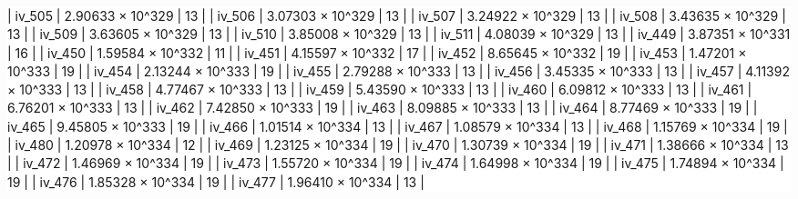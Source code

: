 | iv_505 | 2.90633 × 10^329 | 13 |
| iv_506 | 3.07303 × 10^329 | 13 |
| iv_507 | 3.24922 × 10^329 | 13 |
| iv_508 | 3.43635 × 10^329 | 13 |
| iv_509 | 3.63605 × 10^329 | 13 |
| iv_510 | 3.85008 × 10^329 | 13 |
| iv_511 | 4.08039 × 10^329 | 13 |
| iv_449 | 3.87351 × 10^331 | 16 |
| iv_450 | 1.59584 × 10^332 | 11 |
| iv_451 | 4.15597 × 10^332 | 17 |
| iv_452 | 8.65645 × 10^332 | 19 |
| iv_453 | 1.47201 × 10^333 | 19 |
| iv_454 | 2.13244 × 10^333 | 19 |
| iv_455 | 2.79288 × 10^333 | 13 |
| iv_456 | 3.45335 × 10^333 | 13 |
| iv_457 | 4.11392 × 10^333 | 13 |
| iv_458 | 4.77467 × 10^333 | 13 |
| iv_459 | 5.43590 × 10^333 | 13 |
| iv_460 | 6.09812 × 10^333 | 13 |
| iv_461 | 6.76201 × 10^333 | 13 |
| iv_462 | 7.42850 × 10^333 | 19 |
| iv_463 | 8.09885 × 10^333 | 13 |
| iv_464 | 8.77469 × 10^333 | 19 |
| iv_465 | 9.45805 × 10^333 | 19 |
| iv_466 | 1.01514 × 10^334 | 13 |
| iv_467 | 1.08579 × 10^334 | 13 |
| iv_468 | 1.15769 × 10^334 | 19 |
| iv_480 | 1.20978 × 10^334 | 12 |
| iv_469 | 1.23125 × 10^334 | 19 |
| iv_470 | 1.30739 × 10^334 | 19 |
| iv_471 | 1.38666 × 10^334 | 13 |
| iv_472 | 1.46969 × 10^334 | 19 |
| iv_473 | 1.55720 × 10^334 | 19 |
| iv_474 | 1.64998 × 10^334 | 19 |
| iv_475 | 1.74894 × 10^334 | 19 |
| iv_476 | 1.85328 × 10^334 | 19 |
| iv_477 | 1.96410 × 10^334 | 13 |